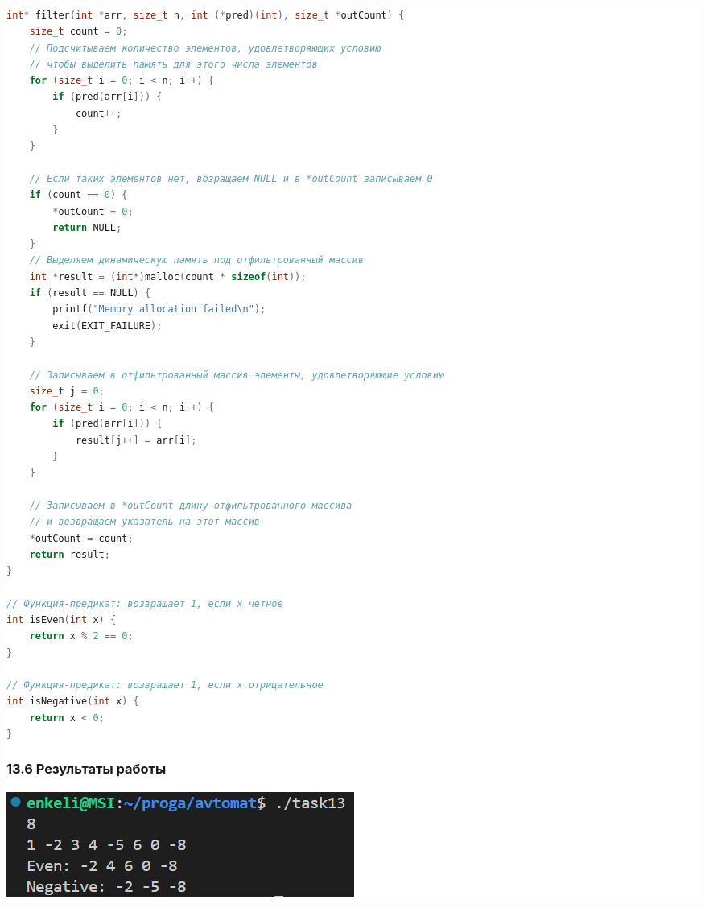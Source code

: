 ```c
int* filter(int *arr, size_t n, int (*pred)(int), size_t *outCount) {
    size_t count = 0;
    // Подсчитываем количество элементов, удовлетворяющих условию
    // чтобы выделить память для этого числа элементов
    for (size_t i = 0; i < n; i++) {
        if (pred(arr[i])) {
            count++;
        }
    }

    // Если таких элементов нет, возращаем NULL и в *outCount записываем 0
    if (count == 0) {
        *outCount = 0;
        return NULL;
    }
    // Выделяем динамическую память под отфильтрованный массив
    int *result = (int*)malloc(count * sizeof(int));
    if (result == NULL) {
        printf("Memory allocation failed\n");
        exit(EXIT_FAILURE);
    }

    // Записываем в отфильтрованный массив элементы, удовлетворяющие условию
    size_t j = 0;
    for (size_t i = 0; i < n; i++) {
        if (pred(arr[i])) {
            result[j++] = arr[i];
        }
    }

    // Записываем в *outCount длину отфильтрованного массива
    // и возвращаем указатель на этот массив
    *outCount = count;
    return result;
}

// Функция-предикат: возвращает 1, если x четное
int isEven(int x) {
    return x % 2 == 0;
}

// Функция-предикат: возвращает 1, если x отрицательное
int isNegative(int x) {
    return x < 0;
}
```

### 13.6 Результаты работы

![](result13_1.png)
